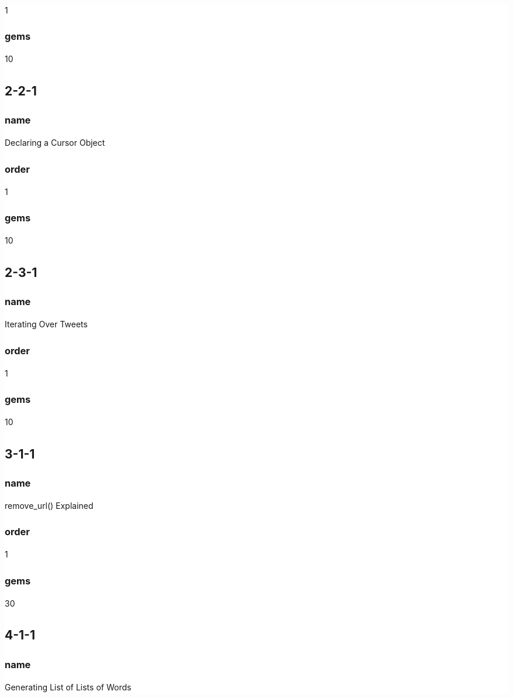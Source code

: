 1

### gems

10

## 2-2-1

### name
Declaring a Cursor Object

### order
1

### gems
10

## 2-3-1

### name
Iterating Over Tweets

### order
1

### gems
10

## 3-1-1

### name

remove_url() Explained

### order

1

### gems

30

## 4-1-1

### name

Generating List of Lists of Words
